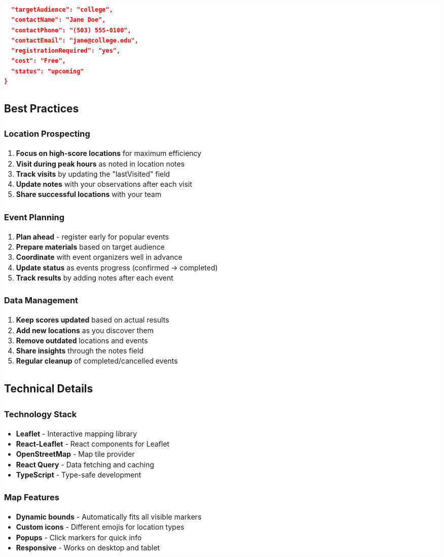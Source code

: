 ```json
  "targetAudience": "college",
  "contactName": "Jane Doe",
  "contactPhone": "(503) 555-0100",
  "contactEmail": "jane@college.edu",
  "registrationRequired": "yes",
  "cost": "Free",
  "status": "upcoming"
}
```

## Best Practices

### Location Prospecting

1. **Focus on high-score locations** for maximum efficiency
2. **Visit during peak hours** as noted in location notes
3. **Track visits** by updating the "lastVisited" field
4. **Update notes** with your observations after each visit
5. **Share successful locations** with your team

### Event Planning

1. **Plan ahead** - register early for popular events
2. **Prepare materials** based on target audience
3. **Coordinate** with event organizers well in advance
4. **Update status** as events progress (confirmed → completed)
5. **Track results** by adding notes after each event

### Data Management

1. **Keep scores updated** based on actual results
2. **Add new locations** as you discover them
3. **Remove outdated** locations and events
4. **Share insights** through the notes field
5. **Regular cleanup** of completed/cancelled events

## Technical Details

### Technology Stack

- **Leaflet** - Interactive mapping library
- **React-Leaflet** - React components for Leaflet
- **OpenStreetMap** - Map tile provider
- **React Query** - Data fetching and caching
- **TypeScript** - Type-safe development

### Map Features

- **Dynamic bounds** - Automatically fits all visible markers
- **Custom icons** - Different emojis for location types
- **Popups** - Click markers for quick info
- **Responsive** - Works on desktop and tablet
